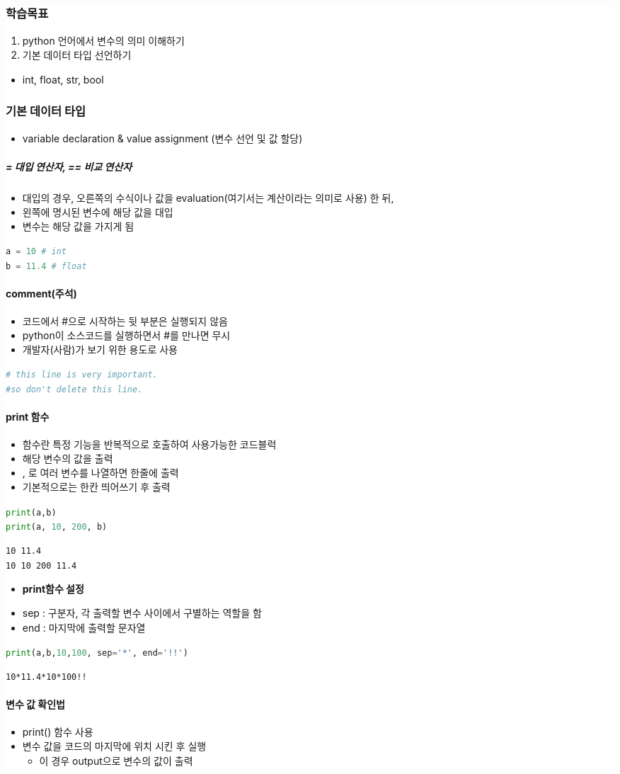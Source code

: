 ### 학습목표
1. python 언어에서 변수의 의미 이해하기
2. 기본 데이터 타입 선언하기
 - int, float, str, bool

### 기본 데이터 타입
* variable declaration & value assignment (변수 선언 및 값 할당)

##### =  대입 연산자,  ==  비교 연산자 
 - 대입의 경우, 오른쪽의 수식이나 값을 evaluation(여기서는 계산이라는 의미로 사용) 한 뒤, 
 - 왼쪽에 명시된 변수에 해당 값을 대입
 - 변수는 해당 값을 가지게 됨


```python
a = 10 # int
b = 11.4 # float
```

#### **comment(주석)**
  - 코드에서 #으로 시작하는 뒷 부분은 실행되지 않음
  - python이 소스코드를 실행하면서 #를 만나면 무시
  - 개발자(사람)가 보기 위한 용도로 사용


```python
# this line is very important.
#so don't delete this line.
```

#### **print 함수**
  - 함수란 특정 기능을 반복적으로 호출하여 사용가능한 코드블럭
  - 해당 변수의 값을 출력
  - , 로 여러 변수를 나열하면 한줄에 출력
  - 기본적으로는 한칸 띄어쓰기 후 출력


```python
print(a,b)
print(a, 10, 200, b)
```

    10 11.4
    10 10 200 11.4
    

* **print함수 설정**
 - sep : 구분자, 각 출력할 변수 사이에서 구별하는 역할을 함
 - end : 마지막에 출력할 문자열


```python
print(a,b,10,100, sep='*', end='!!')
```

    10*11.4*10*100!!

#### **변수 값 확인법**
 - print() 함수 사용
 - 변수 값을 코드의 마지막에 위치 시킨 후 실행
   - 이 경우 output으로 변수의 값이 출력
